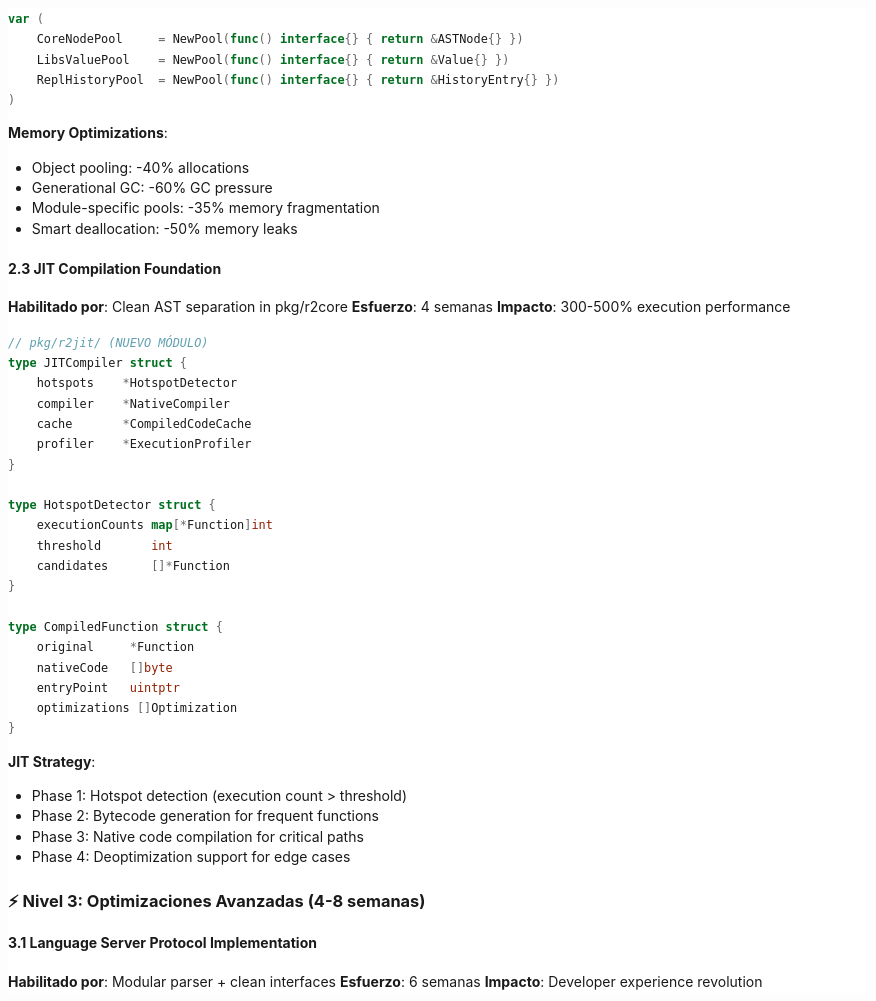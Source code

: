 ```go
var (
    CoreNodePool     = NewPool(func() interface{} { return &ASTNode{} })
    LibsValuePool    = NewPool(func() interface{} { return &Value{} })
    ReplHistoryPool  = NewPool(func() interface{} { return &HistoryEntry{} })
)
```

**Memory Optimizations**:
- Object pooling: -40% allocations
- Generational GC: -60% GC pressure  
- Module-specific pools: -35% memory fragmentation
- Smart deallocation: -50% memory leaks

#### 2.3 JIT Compilation Foundation
**Habilitado por**: Clean AST separation in pkg/r2core
**Esfuerzo**: 4 semanas
**Impacto**: 300-500% execution performance

```go
// pkg/r2jit/ (NUEVO MÓDULO)
type JITCompiler struct {
    hotspots    *HotspotDetector
    compiler    *NativeCompiler  
    cache       *CompiledCodeCache
    profiler    *ExecutionProfiler
}

type HotspotDetector struct {
    executionCounts map[*Function]int
    threshold       int
    candidates      []*Function
}

type CompiledFunction struct {
    original     *Function
    nativeCode   []byte
    entryPoint   uintptr
    optimizations []Optimization
}
```

**JIT Strategy**:
- Phase 1: Hotspot detection (execution count > threshold)
- Phase 2: Bytecode generation for frequent functions
- Phase 3: Native code compilation for critical paths
- Phase 4: Deoptimization support for edge cases

### ⚡ Nivel 3: Optimizaciones Avanzadas (4-8 semanas)

#### 3.1 Language Server Protocol Implementation
**Habilitado por**: Modular parser + clean interfaces
**Esfuerzo**: 6 semanas
**Impacto**: Developer experience revolution
